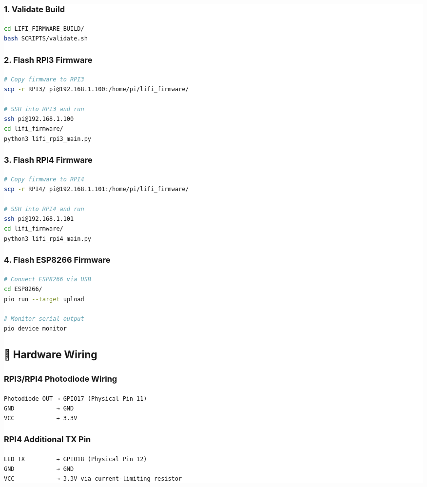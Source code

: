 ### 1. Validate Build
```bash
cd LIFI_FIRMWARE_BUILD/
bash SCRIPTS/validate.sh
```

### 2. Flash RPI3 Firmware
```bash
# Copy firmware to RPI3
scp -r RPI3/ pi@192.168.1.100:/home/pi/lifi_firmware/

# SSH into RPI3 and run
ssh pi@192.168.1.100
cd lifi_firmware/
python3 lifi_rpi3_main.py
```

### 3. Flash RPI4 Firmware
```bash
# Copy firmware to RPI4
scp -r RPI4/ pi@192.168.1.101:/home/pi/lifi_firmware/

# SSH into RPI4 and run
ssh pi@192.168.1.101
cd lifi_firmware/
python3 lifi_rpi4_main.py
```

### 4. Flash ESP8266 Firmware
```bash
# Connect ESP8266 via USB
cd ESP8266/
pio run --target upload

# Monitor serial output
pio device monitor
```

## 🔌 Hardware Wiring

### RPI3/RPI4 Photodiode Wiring
```
Photodiode OUT → GPIO17 (Physical Pin 11)
GND            → GND
VCC            → 3.3V
```

### RPI4 Additional TX Pin
```
LED TX         → GPIO18 (Physical Pin 12)
GND            → GND
VCC            → 3.3V via current-limiting resistor
```
